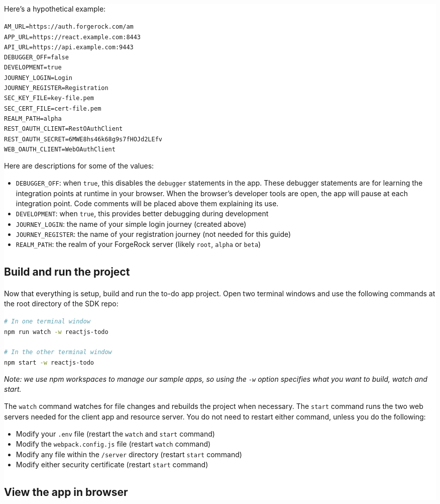 Here’s a hypothetical example:

```text
AM_URL=https://auth.forgerock.com/am
APP_URL=https://react.example.com:8443
API_URL=https://api.example.com:9443
DEBUGGER_OFF=false
DEVELOPMENT=true
JOURNEY_LOGIN=Login
JOURNEY_REGISTER=Registration
SEC_KEY_FILE=key-file.pem
SEC_CERT_FILE=cert-file.pem
REALM_PATH=alpha
REST_OAUTH_CLIENT=RestOAuthClient
REST_OAUTH_SECRET=6MWE8hs46k68g9s7fHOJd2LEfv
WEB_OAUTH_CLIENT=WebOAuthClient
```

Here are descriptions for some of the values:

- `DEBUGGER_OFF`: when `true`, this disables the `debugger` statements in the app. These debugger statements are for learning the integration points at runtime in your browser. When the browser’s developer tools are open, the app will pause at each integration point. Code comments will be placed above them explaining its use.
- `DEVELOPMENT`: when `true`, this provides better debugging during development
- `JOURNEY_LOGIN`: the name of your simple login journey (created above)
- `JOURNEY_REGISTER`: the name of your registration journey (not needed for this guide)
- `REALM_PATH`: the realm of your ForgeRock server (likely `root`, `alpha` or `beta`)

## Build and run the project

Now that everything is setup, build and run the to-do app project. Open two terminal windows and use the following commands at the root directory of the SDK repo:

```bash
# In one terminal window
npm run watch -w reactjs-todo

# In the other terminal window
npm start -w reactjs-todo
```

*Note: we use npm workspaces to manage our sample apps, so using the `-w` option specifies what you want to build, watch and start.*

The `watch` command watches for file changes and rebuilds the project when necessary. The `start` command runs the two web servers needed for the client app and resource server. You do not need to restart either command, unless you do the following:

- Modify your `.env` file (restart the `watch` and `start` command)
- Modify the `webpack.config.js` file (restart `watch` command)
- Modify any file within the `/server` directory (restart `start` command)
- Modify either security certificate (restart `start` command)

## View the app in browser
